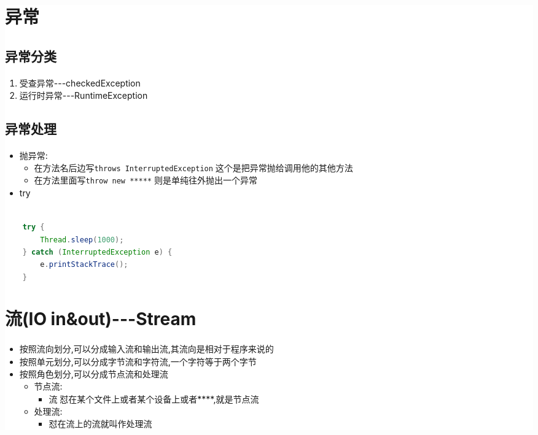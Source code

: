 # 异常
## 异常分类
1. 受查异常---checkedException
2. 运行时异常---RuntimeException
## 异常处理
- 抛异常:
  - 在方法名后边写`throws InterruptedException` 这个是把异常抛给调用他的其他方法
  - 在方法里面写`throw new *****` 则是单纯往外抛出一个异常
- try
  
```java

    try {
        Thread.sleep(1000);
    } catch (InterruptedException e) {
        e.printStackTrace();
    }
  ```

# 流(IO in&out)---Stream
- 按照流向划分,可以分成输入流和输出流,其流向是相对于程序来说的
- 按照单元划分,可以分成字节流和字符流,一个字符等于两个字节
- 按照角色划分,可以分成节点流和处理流
  - 节点流:
    - 流 怼在某个文件上或者某个设备上或者****,就是节点流
  - 处理流:
    - 怼在流上的流就叫作处理流
  
